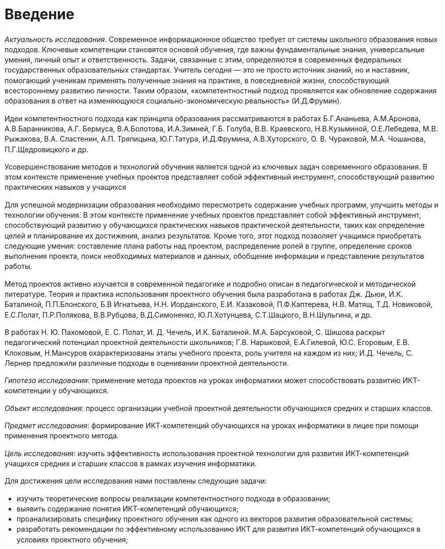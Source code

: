 # Введение

*Актуальность исследования*. Современное информационное общество требует от системы школьного образования новых подходов. Ключевые компетенции становятся основой обучения, где важны фундаментальные знания, универсальные умения, личный опыт и ответственность. Задачи, связанные с этим, определяются в современных федеральных государственных образовательных стандартах. Учитель сегодня — это не просто источник знаний, но и наставник, помогающий ученикам применять полученные знания на практике, в повседневной жизни, способствующий всестороннему развитию личности. Таким образом, «компетентностный подход проявляется как обновление содержания образования в ответ на изменяющуюся социально-экономическую реальность» (И.Д.Фрумин).

Идеи компетентностного подхода как принципа образования рассматриваются в работах Б.Г.Ананьева, А.М.Аронова, А.В.Баранникова, А.Г. Бермуса, В.А.Болотова, И.А.Зимней, Г.Б. Голуба, В.В. Краевского, Н.В.Кузьминой, О.Е.Лебедева, М.В. Рыжакова, В.А. Сластенин, А.П. Тряпицына, Ю.Г.Татура, И.Д.Фрумина, А.В.Хуторского, О. В. Чураковой, М.А. Чошанова, П.Г.Щедровицкого и др.

Усовершенствование методов и технологий обучения является одной из ключевых задач современного образования. В этом контексте применение учебных проектов представляет собой эффективный инструмент, способствующий развитию практических навыков у учащихся

Для успешной модернизации образования необходимо пересмотреть содержание учебных программ, улучшить методы и технологии обучения. В этом контексте применение учебных проектов представляет собой эффективный инструмент, способствующий развитию у обучающихся практических навыков практической деятельности, таких как определение целей и планирование их достижения, анализ результатов. Кроме того, этот подход позволяет учащимся приобретать следующие умения: составление плана работы над проектом, распределение ролей в группе, определение сроков выполнения проекта, поиск необходимых материалов и данных, обобщение информации и представление результатов работы.

Метод проектов активно изучается в современной педагогике и подробно описан в педагогической и методической литературе. Теория и практика использования проектного обучения была разработана в работах Дж. Дьюи, И.К. Баталиной, П.П.Блонского, Б.В Игнатьева, Н.Н. Иорданского, Е.И. Казаковой, П.Ф.Каптерева, Н.В. Матящ, Т.Д. Новиковой, Е.С.Полат, П.Р.Полякова, В.В.Рубцова, В.Д.Симоненко, Ю.Л.Хотунцева, С.Т.Шацкого, В.Н.Шульгина, и др.

В работах Н. Ю. Пахомовой, Е. С. Полат, И. Д. Чечель, И.К. Баталиной. М.А. Барсуковой, С. Шишова раскрыт педагогический потенциал проектной деятельности школьников; Г.В. Нарыковой, Е.А.Гилевой, Ю.С. Егоровым, Е.В. Клоковым, Н.Мансуров охарактеризованы этапы учебного проекта, роль учителя на каждом из них; И.Д. Чечель, С. Лернер предложили различные подходы в оценивании проектной деятельности.

*Гипотеза исследования*: применение метода проектов на уроках информатики может способствовать развитию ИКТ-компетенции у обучающихся.

*Объект исследования*: процесс организации учебной проектной деятельности обучающихся средних и старших классов.

*Предмет исследования*: формирование ИКТ-компетенций обучающихся на уроках информатики в лицее при помощи применения проектного метода.

*Цель исследования*: изучить эффективность использования проектной технологии для развития ИКТ-компетенций учащихся средних и старших классов в рамках изучения информатики.

Для достижения цели исследования нами поставлены следующие задачи:

- изучить теоретические вопросы реализации компетентностного подхода в образовании;
- выявить содержание понятия ИКТ-компетенций обучающихся;
- проанализировать специфику проектного обучения как одного из векторов развития образовательной системы;
- разработать рекомендации по эффективному использованию ИКТ для развития ИКТ-компетенций обучающихся в условиях проектного обучения;
